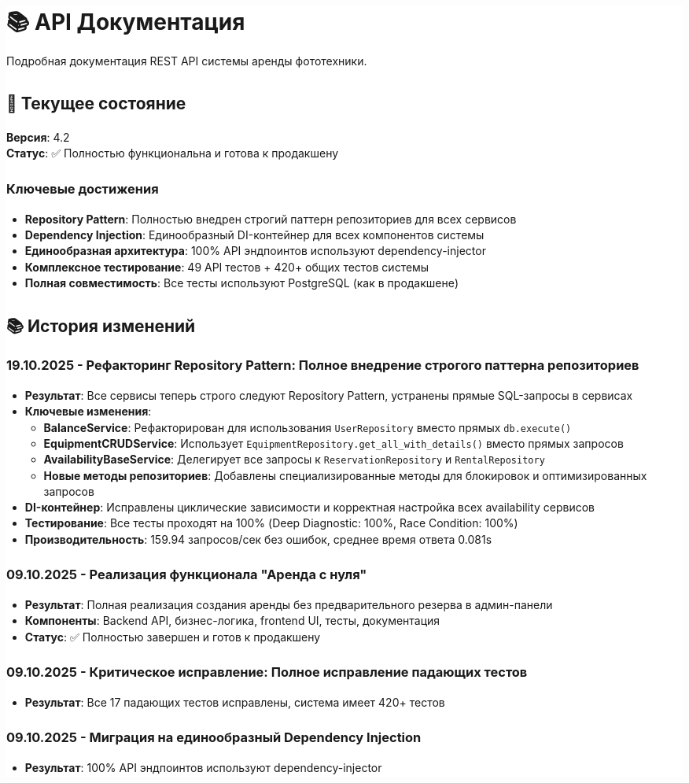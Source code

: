 # 📚 API Документация

Подробная документация REST API системы аренды фототехники.

## 🔧 Текущее состояние

**Версия**: 4.2  
**Статус**: ✅ Полностью функциональна и готова к продакшену

### Ключевые достижения
- **Repository Pattern**: Полностью внедрен строгий паттерн репозиториев для всех сервисов
- **Dependency Injection**: Единообразный DI-контейнер для всех компонентов системы
- **Единообразная архитектура**: 100% API эндпоинтов используют dependency-injector
- **Комплексное тестирование**: 49 API тестов + 420+ общих тестов системы
- **Полная совместимость**: Все тесты используют PostgreSQL (как в продакшене)

## 📚 История изменений

### 19.10.2025 - Рефакторинг Repository Pattern: Полное внедрение строгого паттерна репозиториев
- **Результат**: Все сервисы теперь строго следуют Repository Pattern, устранены прямые SQL-запросы в сервисах
- **Ключевые изменения**:
  - **BalanceService**: Рефакторирован для использования `UserRepository` вместо прямых `db.execute()`
  - **EquipmentCRUDService**: Использует `EquipmentRepository.get_all_with_details()` вместо прямых запросов
  - **AvailabilityBaseService**: Делегирует все запросы к `ReservationRepository` и `RentalRepository`
  - **Новые методы репозиториев**: Добавлены специализированные методы для блокировок и оптимизированных запросов
- **DI-контейнер**: Исправлены циклические зависимости и корректная настройка всех availability сервисов
- **Тестирование**: Все тесты проходят на 100% (Deep Diagnostic: 100%, Race Condition: 100%)
- **Производительность**: 159.94 запросов/сек без ошибок, среднее время ответа 0.081s

### 09.10.2025 - Реализация функционала "Аренда с нуля"
- **Результат**: Полная реализация создания аренды без предварительного резерва в админ-панели
- **Компоненты**: Backend API, бизнес-логика, frontend UI, тесты, документация
- **Статус**: ✅ Полностью завершен и готов к продакшену

### 09.10.2025 - Критическое исправление: Полное исправление падающих тестов
- **Результат**: Все 17 падающих тестов исправлены, система имеет 420+ тестов

### 09.10.2025 - Миграция на единообразный Dependency Injection
- **Результат**: 100% API эндпоинтов используют dependency-injector
